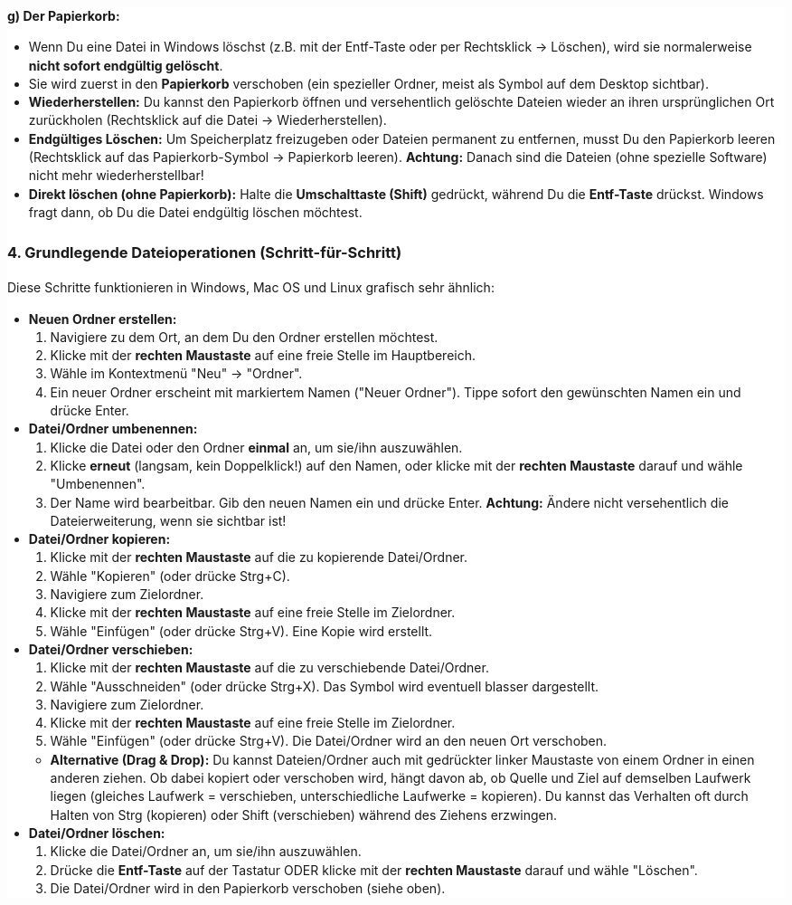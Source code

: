 **g) Der Papierkorb:**

* Wenn Du eine Datei in Windows löschst (z.B. mit der Entf-Taste oder per Rechtsklick -> Löschen), wird sie normalerweise **nicht sofort endgültig gelöscht**.
* Sie wird zuerst in den **Papierkorb** verschoben (ein spezieller Ordner, meist als Symbol auf dem Desktop sichtbar).
* **Wiederherstellen:** Du kannst den Papierkorb öffnen und versehentlich gelöschte Dateien wieder an ihren ursprünglichen Ort zurückholen (Rechtsklick auf die Datei -> Wiederherstellen).
* **Endgültiges Löschen:** Um Speicherplatz freizugeben oder Dateien permanent zu entfernen, musst Du den Papierkorb leeren (Rechtsklick auf das Papierkorb-Symbol -> Papierkorb leeren). **Achtung:** Danach sind die Dateien (ohne spezielle Software) nicht mehr wiederherstellbar!
* **Direkt löschen (ohne Papierkorb):** Halte die **Umschalttaste (Shift)** gedrückt, während Du die **Entf-Taste** drückst. Windows fragt dann, ob Du die Datei endgültig löschen möchtest.

### 4. Grundlegende Dateioperationen (Schritt-für-Schritt)

Diese Schritte funktionieren in Windows, Mac OS und Linux grafisch sehr ähnlich:

* **Neuen Ordner erstellen:**
    1.  Navigiere zu dem Ort, an dem Du den Ordner erstellen möchtest.
    2.  Klicke mit der **rechten Maustaste** auf eine freie Stelle im Hauptbereich.
    3.  Wähle im Kontextmenü "Neu" -> "Ordner".
    4.  Ein neuer Ordner erscheint mit markiertem Namen ("Neuer Ordner"). Tippe sofort den gewünschten Namen ein und drücke Enter.
* **Datei/Ordner umbenennen:**
    1.  Klicke die Datei oder den Ordner **einmal** an, um sie/ihn auszuwählen.
    2.  Klicke **erneut** (langsam, kein Doppelklick!) auf den Namen, oder klicke mit der **rechten Maustaste** darauf und wähle "Umbenennen".
    3.  Der Name wird bearbeitbar. Gib den neuen Namen ein und drücke Enter. **Achtung:** Ändere nicht versehentlich die Dateierweiterung, wenn sie sichtbar ist!
* **Datei/Ordner kopieren:**
    1.  Klicke mit der **rechten Maustaste** auf die zu kopierende Datei/Ordner.
    2.  Wähle "Kopieren" (oder drücke Strg+C).
    3.  Navigiere zum Zielordner.
    4.  Klicke mit der **rechten Maustaste** auf eine freie Stelle im Zielordner.
    5.  Wähle "Einfügen" (oder drücke Strg+V). Eine Kopie wird erstellt.
* **Datei/Ordner verschieben:**
    1.  Klicke mit der **rechten Maustaste** auf die zu verschiebende Datei/Ordner.
    2.  Wähle "Ausschneiden" (oder drücke Strg+X). Das Symbol wird eventuell blasser dargestellt.
    3.  Navigiere zum Zielordner.
    4.  Klicke mit der **rechten Maustaste** auf eine freie Stelle im Zielordner.
    5.  Wähle "Einfügen" (oder drücke Strg+V). Die Datei/Ordner wird an den neuen Ort verschoben.
    * **Alternative (Drag & Drop):** Du kannst Dateien/Ordner auch mit gedrückter linker Maustaste von einem Ordner in einen anderen ziehen. Ob dabei kopiert oder verschoben wird, hängt davon ab, ob Quelle und Ziel auf demselben Laufwerk liegen (gleiches Laufwerk = verschieben, unterschiedliche Laufwerke = kopieren). Du kannst das Verhalten oft durch Halten von Strg (kopieren) oder Shift (verschieben) während des Ziehens erzwingen.
* **Datei/Ordner löschen:**
    1.  Klicke die Datei/Ordner an, um sie/ihn auszuwählen.
    2.  Drücke die **Entf-Taste** auf der Tastatur ODER klicke mit der **rechten Maustaste** darauf und wähle "Löschen".
    3.  Die Datei/Ordner wird in den Papierkorb verschoben (siehe oben).
